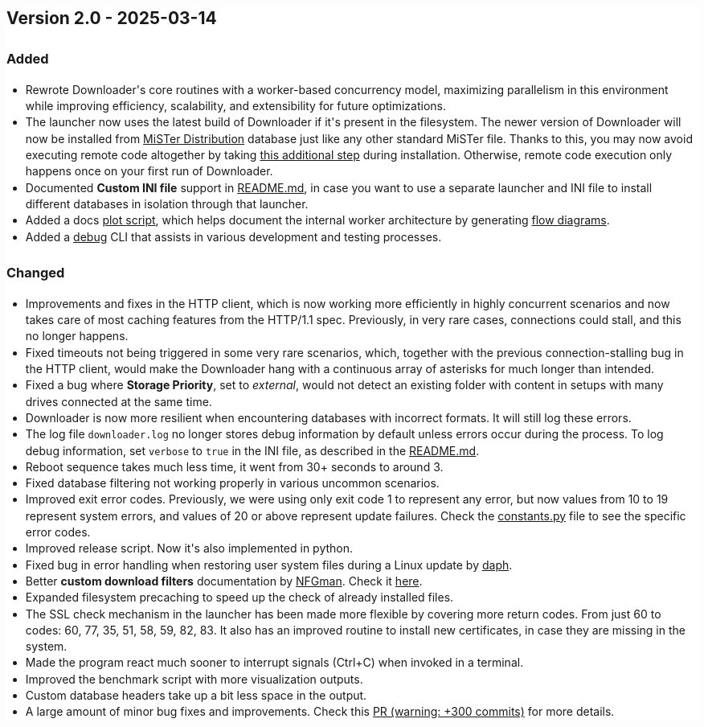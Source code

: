 ## Version 2.0 - 2025-03-14

### Added
- Rewrote Downloader's core routines with a worker-based concurrency model, maximizing parallelism in this environment while improving efficiency, scalability, and extensibility for future optimizations.
- The launcher now uses the latest build of Downloader if it's present in the filesystem. The newer version of Downloader will now be installed from [MiSTer Distribution](https://github.com/MiSTer-devel/Distribution_MiSTer) database just like any other standard MiSTer file. Thanks to this, you may now avoid executing remote code altogether by taking [this additional step](README.md#how-to-avoid-executing-remote-code-altogether) during installation. Otherwise, remote code execution only happens once on your first run of Downloader.
- Documented **Custom INI file** support in [README.md](README.md#custom-ini-file), in case you want to use a separate launcher and INI file to install different databases in isolation through that launcher.
- Added a docs [plot script](docs/jobs_flow_diagram.py), which helps document the internal worker architecture by generating [flow diagrams](docs/jobs_diagram.png).
- Added a [debug](src/debug.py) CLI that assists in various development and testing processes.

### Changed
- Improvements and fixes in the HTTP client, which is now working more efficiently in highly concurrent scenarios and now takes care of most caching features from the HTTP/1.1 spec. Previously, in very rare cases, connections could stall, and this no longer happens.
- Fixed timeouts not being triggered in some very rare scenarios, which, together with the previous connection-stalling bug in the HTTP client, would make the Downloader hang with a continuous array of asterisks for much longer than intended.
- Fixed a bug where **Storage Priority**, set to *external*, would not detect an existing folder with content in setups with many drives connected at the same time.
- Downloader is now more resilient when encountering databases with incorrect formats. It will still log these errors.
- The log file `downloader.log` no longer stores debug information by default unless errors occur during the process. To log debug information, set `verbose` to `true` in the INI file, as described in the [README.md](README.md#custom-ini-file).
- Reboot sequence takes much less time, it went from 30+ seconds to around 3.
- Fixed database filtering not working properly in various uncommon scenarios.
- Improved exit error codes. Previously, we were using only exit code 1 to represent any error, but now values from 10 to 19 represent system errors, and values of 20 or above represent update failures. Check the [constants.py](src/downloader/constants.py) file to see the specific error codes.
- Improved release script. Now it's also implemented in python.
- Fixed bug in error handling when restoring user system files during a Linux update by [daph](https://github.com/MiSTer-devel/Downloader_MiSTer/commits?author=daph).
- Better **custom download filters** documentation by [NFGman](https://github.com/MiSTer-devel/Downloader_MiSTer/commits?author=NFGman). Check it [here](docs/download-filters.md).
- Expanded filesystem precaching to speed up the check of already installed files.
- The SSL check mechanism in the launcher has been made more flexible by covering more return codes. From just 60 to codes: 60, 77, 35, 51, 58, 59, 82, 83. It also has an improved routine to install new certificates, in case they are missing in the system.
- Made the program react much sooner to interrupt signals (Ctrl+C) when invoked in a terminal.
- Improved the benchmark script with more visualization outputs.
- Custom database headers take up a bit less space in the output.
- A large amount of minor bug fixes and improvements. Check this [PR (warning: +300 commits)](https://github.com/MiSTer-devel/Downloader_MiSTer/pull/51) for more details.
